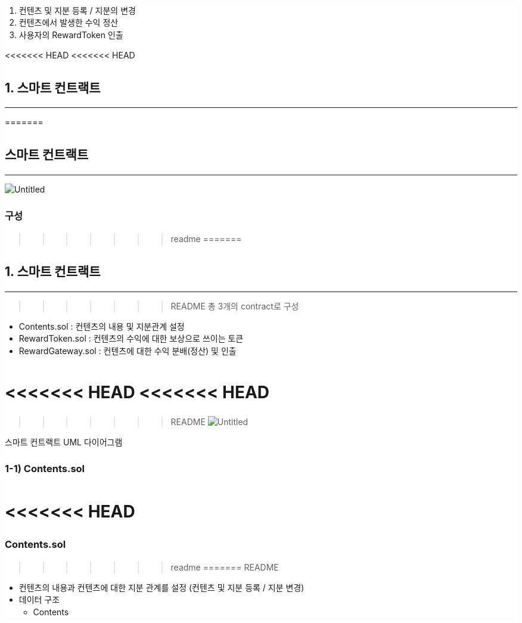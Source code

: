 1. 컨텐츠 및 지분 등록 / 지분의 변경
2. 컨텐츠에서 발생한 수익 정산
3. 사용자의 RewardToken 인출

<<<<<<< HEAD
<<<<<<< HEAD
## 1. 스마트 컨트랙트

---

=======
## 스마트 컨트랙트

---

![Untitled](https://user-images.githubusercontent.com/55428342/99774028-a1641180-2b50-11eb-8b43-14134bb905c4.png)

### 구성

>>>>>>> readme
=======
## 1. 스마트 컨트랙트

---

>>>>>>> README
총 3개의 contract로 구성

- Contents.sol : 컨텐츠의 내용 및 지분관계 설정
- RewardToken.sol : 컨텐츠의 수익에 대한 보상으로 쓰이는 토큰
- RewardGateway.sol : 컨텐츠에 대한 수익 분배(정산) 및 인출

<<<<<<< HEAD
<<<<<<< HEAD
=======
>>>>>>> README
![Untitled](https://user-images.githubusercontent.com/55428342/99774028-a1641180-2b50-11eb-8b43-14134bb905c4.png)

스마트 컨트랙트 UML 다이어그램

### 1-1) Contents.sol
<<<<<<< HEAD
=======
### Contents.sol
>>>>>>> readme
=======
>>>>>>> README

- 컨텐츠의 내용과 컨텐츠에 대한 지분 관계를 설정 (컨텐츠 및 지분 등록 / 지분 변경)
- 데이터 구조
    - Contents
